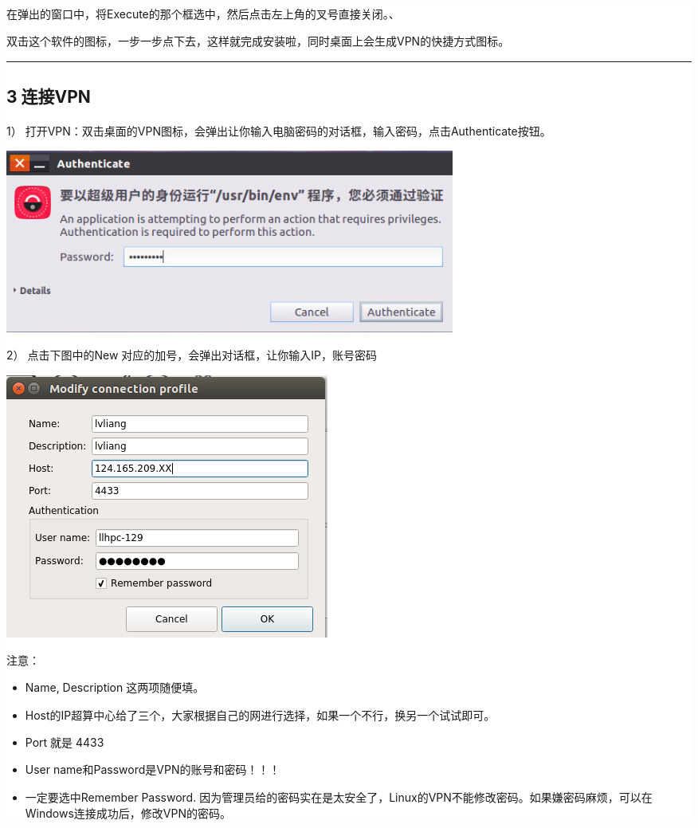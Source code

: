 在弹出的窗口中，将Execute的那个框选中，然后点击左上角的叉号直接关闭。、

双击这个软件的图标，一步一步点下去，这样就完成安装啦，同时桌面上会生成VPN的快捷方式图标。

* * *

## 3 连接VPN

1） 打开VPN：双击桌面的VPN图标，会弹出让你输入电脑密码的对话框，输入密码，点击Authenticate按钮。

![](a09/a09-5.png)

2） 点击下图中的New 对应的加号，会弹出对话框，让你输入IP，账号密码

![](a09/a09-6.png)

注意：

* Name, Description 这两项随便填。

* Host的IP超算中心给了三个，大家根据自己的网进行选择，如果一个不行，换另一个试试即可。

* Port 就是 4433

* User name和Password是VPN的账号和密码！！！
* 一定要选中Remember Password. 因为管理员给的密码实在是太安全了，Linux的VPN不能修改密码。如果嫌密码麻烦，可以在Windows连接成功后，修改VPN的密码。
